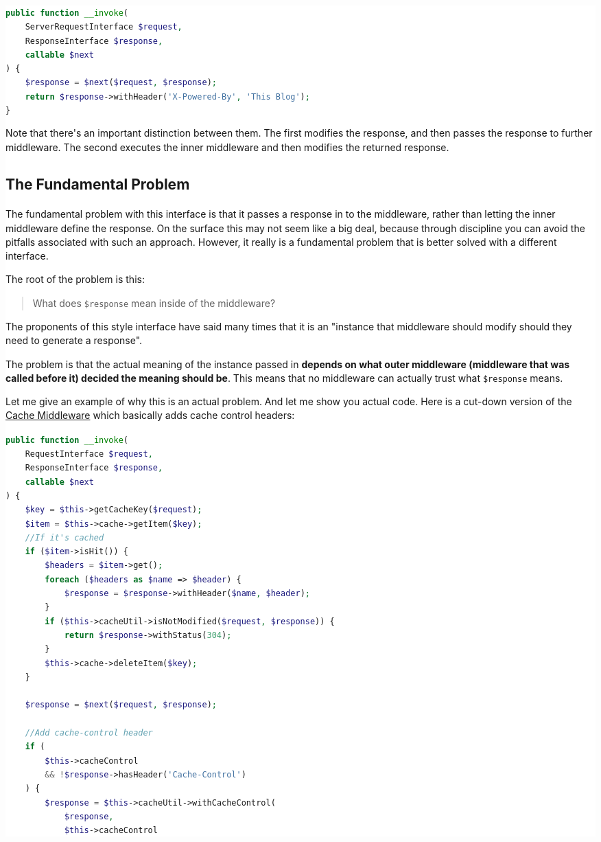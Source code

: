 ```php
public function __invoke(
    ServerRequestInterface $request, 
    ResponseInterface $response, 
    callable $next
) {
    $response = $next($request, $response);
    return $response->withHeader('X-Powered-By', 'This Blog');
}

```
Note that there's an important distinction between them. The first modifies the response, and then passes the response to further middleware. The second executes the inner middleware and then modifies the returned response.

## The Fundamental Problem

The fundamental problem with this interface is that it passes a response in to the middleware, rather than letting the inner middleware define the response. On the surface this may not seem like a big deal, because through discipline you can avoid the pitfalls associated with such an approach. However, it really is a fundamental problem that is better solved with a different interface.

The root of the problem is this:

> What does `$response` mean inside of the middleware?

The proponents of this style interface have said many times that it is an "instance that middleware should modify should they need to generate a response".

The problem is that the actual meaning of the instance passed in **depends on what outer middleware (middleware that was called before it) decided the meaning should be**. This means that no middleware can actually trust what `$response` means.

Let me give an example of why this is an actual problem. And let me show you actual code. Here is a cut-down version of the [Cache Middleware](https://github.com/oscarotero/psr7-middlewares/blob/master/src/Middleware/Cache.php) which basically adds cache control headers:

```php
public function __invoke(
    RequestInterface $request, 
    ResponseInterface $response, 
    callable $next
) {
    $key = $this->getCacheKey($request);
    $item = $this->cache->getItem($key);
    //If it's cached
    if ($item->isHit()) {
        $headers = $item->get();
        foreach ($headers as $name => $header) {
            $response = $response->withHeader($name, $header);
        }
        if ($this->cacheUtil->isNotModified($request, $response)) {
            return $response->withStatus(304);
        }
        $this->cache->deleteItem($key);
    }

    $response = $next($request, $response);

    //Add cache-control header
    if (
        $this->cacheControl 
        && !$response->hasHeader('Cache-Control')
    ) {
        $response = $this->cacheUtil->withCacheControl(
            $response, 
            $this->cacheControl
```